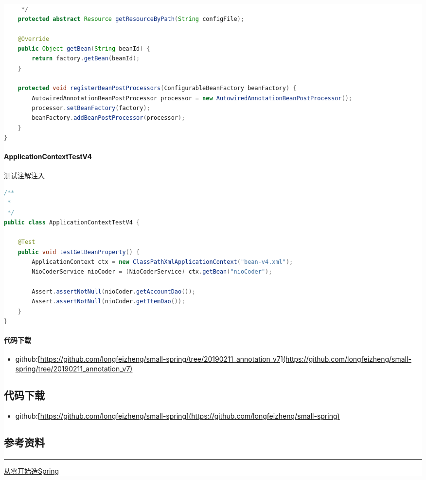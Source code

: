 ```java
     */
    protected abstract Resource getResourceByPath(String configFile);

    @Override
    public Object getBean(String beanId) {
        return factory.getBean(beanId);
    }

    protected void registerBeanPostProcessors(ConfigurableBeanFactory beanFactory) {
        AutowiredAnnotationBeanPostProcessor processor = new AutowiredAnnotationBeanPostProcessor();
        processor.setBeanFactory(factory);
        beanFactory.addBeanPostProcessor(processor);
    }
}
```

#### ApplicationContextTestV4

测试注解注入

```java
/**
 *
 */
public class ApplicationContextTestV4 {

    @Test
    public void testGetBeanProperty() {
        ApplicationContext ctx = new ClassPathXmlApplicationContext("bean-v4.xml");
        NioCoderService nioCoder = (NioCoderService) ctx.getBean("nioCoder");

        Assert.assertNotNull(nioCoder.getAccountDao());
        Assert.assertNotNull(nioCoder.getItemDao());
    }
}
```

#### 代码下载 ####

- github:[https://github.com/longfeizheng/small-spring/tree/20190211_annotation_v7](https://github.com/longfeizheng/small-spring/tree/20190211_annotation_v7)


## 代码下载 ##

- github:[https://github.com/longfeizheng/small-spring](https://github.com/longfeizheng/small-spring)

## 参考资料 ##

---
[从零开始造Spring](https://mp.weixin.qq.com/s/gbvdwpPtQcjyaigRBDjd-Q)
